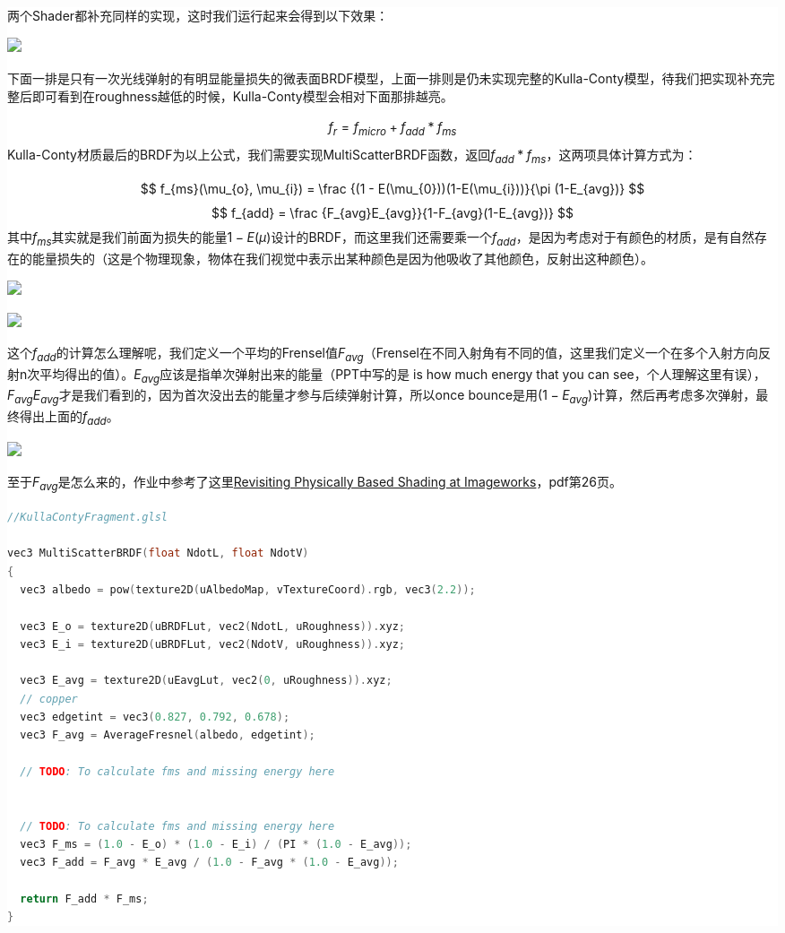 两个Shader都补充同样的实现，这时我们运行起来会得到以下效果：

![](https://blog-1300673521.cos.ap-guangzhou.myqcloud.com/GAMES202-homework4_brdf_implement.png)

下面一排是只有一次光线弹射的有明显能量损失的微表面BRDF模型，上面一排则是仍未实现完整的Kulla-Conty模型，待我们把实现补充完整后即可看到在roughness越低的时候，Kulla-Conty模型会相对下面那排越亮。

$$
f_{r} = f_{micro} + f_{add} * f_{ms}
$$
Kulla-Conty材质最后的BRDF为以上公式，我们需要实现MultiScatterBRDF函数，返回$f_{add} * f_{ms}$，这两项具体计算方式为：

$$
f_{ms}(\mu_{o}, \mu_{i}) = \frac {(1 - E(\mu_{0}))(1-E(\mu_{i}))}{\pi (1-E_{avg})}
$$
$$
f_{add} = \frac {F_{avg}E_{avg}}{1-F_{avg}(1-E_{avg})}
$$
其中$f_{ms}$其实就是我们前面为损失的能量$1 - E(\mu)$设计的BRDF，而这里我们还需要乘一个$f_{add}$，是因为考虑对于有颜色的材质，是有自然存在的能量损失的（这是个物理现象，物体在我们视觉中表示出某种颜色是因为他吸收了其他颜色，反射出这种颜色）。

![](https://blog-1300673521.cos.ap-guangzhou.myqcloud.com/GAMES202-homework4_average_frensel.png)

![](https://blog-1300673521.cos.ap-guangzhou.myqcloud.com/GAMES202-homework4_color_term.png)

这个$f_{add}$的计算怎么理解呢，我们定义一个平均的Frensel值$F_{avg}$（Frensel在不同入射角有不同的值，这里我们定义一个在多个入射方向反射n次平均得出的值）。$E_{avg}$应该是指单次弹射出来的能量（PPT中写的是 is how much energy that you can see，个人理解这里有误），$F_{avg}E_{avg}$才是我们看到的，因为首次没出去的能量才参与后续弹射计算，所以once bounce是用$(1-E_{avg})$计算，然后再考虑多次弹射，最终得出上面的$f_{add}$。

![](https://blog-1300673521.cos.ap-guangzhou.myqcloud.com/GAMES202-homework4_average_frense_reference.png)

至于$F_{avg}$是怎么来的，作业中参考了这里[Revisiting Physically Based Shading at Imageworks](https://blog.selfshadow.com/publications/s2017-shading-course/imageworks/s2017_pbs_imageworks_slides_v2.pdf)，pdf第26页。


```c
//KullaContyFragment.glsl

vec3 MultiScatterBRDF(float NdotL, float NdotV)
{
  vec3 albedo = pow(texture2D(uAlbedoMap, vTextureCoord).rgb, vec3(2.2));

  vec3 E_o = texture2D(uBRDFLut, vec2(NdotL, uRoughness)).xyz;
  vec3 E_i = texture2D(uBRDFLut, vec2(NdotV, uRoughness)).xyz;

  vec3 E_avg = texture2D(uEavgLut, vec2(0, uRoughness)).xyz;
  // copper
  vec3 edgetint = vec3(0.827, 0.792, 0.678);
  vec3 F_avg = AverageFresnel(albedo, edgetint);
  
  // TODO: To calculate fms and missing energy here


  // TODO: To calculate fms and missing energy here
  vec3 F_ms = (1.0 - E_o) * (1.0 - E_i) / (PI * (1.0 - E_avg));
  vec3 F_add = F_avg * E_avg / (1.0 - F_avg * (1.0 - E_avg));

  return F_add * F_ms;
}
```
